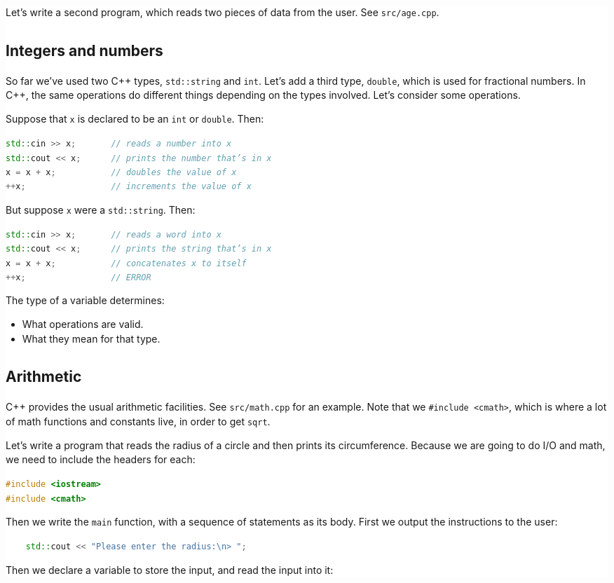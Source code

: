 Let’s write a second program, which reads two pieces of data from the
user. See `src/age.cpp`.

## Integers and numbers

So far we’ve used two C++ types, `std::string` and `int`. Let’s add a
third type, `double`, which is used for fractional numbers. In C++, the
same operations do different things depending on the types involved.
Let’s consider some operations.

Suppose that `x` is declared to be an `int` or `double`. Then:

```c++
std::cin >> x;       // reads a number into x
std::cout << x;      // prints the number that’s in x
x = x + x;           // doubles the value of x
++x;                 // increments the value of x
```

But suppose `x` were a `std::string`. Then:

```c++
std::cin >> x;       // reads a word into x
std::cout << x;      // prints the string that’s in x
x = x + x;           // concatenates x to itself
++x;                 // ERROR
```

The type of a variable determines:

  - What operations are valid.
  - What they mean for that type.

## Arithmetic

C++ provides the usual arithmetic facilities. See `src/math.cpp` for an
example. Note that we `#include <cmath>`, which is where a lot of math
functions and constants live, in order to get `sqrt`.

Let’s write a program that reads the radius of a circle and then prints
its circumference. Because we are going to do I/O and math, we need to
include the headers for each:

```c++
#include <iostream>
#include <cmath>
```

Then we write the `main` function, with a sequence of statements as its
body. First we output the instructions to the user:

```c++
    std::cout << "Please enter the radius:\n> ";
```

Then we declare a variable to store the input, and read the input into
it:
